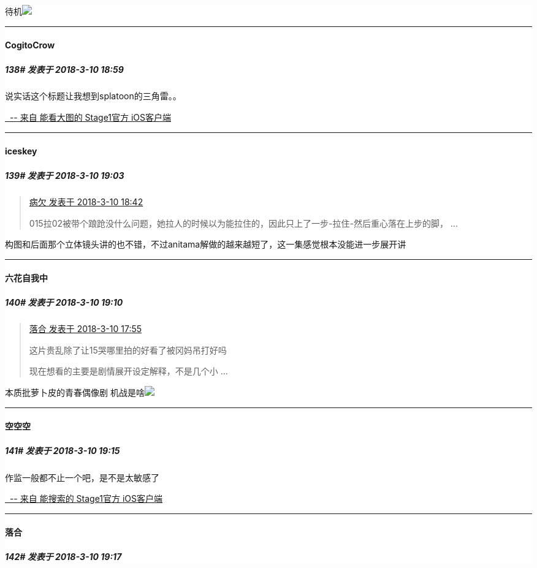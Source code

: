 
待机<img src="https://static.saraba1st.com/image/smiley/face2017/050.png" referrerpolicy="no-referrer">


-----

####  CogitoCrow  
##### 138#       发表于 2018-3-10 18:59


说实话这个标题让我想到splatoon的三角雷。。

[  -- 来自 能看大图的 Stage1官方 iOS客户端](https://itunes.apple.com/fi/app/saraba1st/id1221237470?mt=8)


-----

####  iceskey  
##### 139#       发表于 2018-3-10 19:03


<blockquote><a href="httphttps://bbs.saraba1st.com/2b/forum.php?mod=redirect&amp;goto=findpost&amp;pid=38806518&amp;ptid=1586984" target="_blank">病欠 发表于 2018-3-10 18:42</a>

015拉02被带个踉跄没什么问题，她拉人的时候以为能拉住的，因此只上了一步-拉住-然后重心落在上步的脚， ...</blockquote>
构图和后面那个立体镜头讲的也不错，不过anitama解做的越来越短了，这一集感觉根本没能进一步展开讲


-----

####  六花自我中  
##### 140#       发表于 2018-3-10 19:10


<blockquote><a href="httphttps://bbs.saraba1st.com/2b/forum.php?mod=redirect&amp;goto=findpost&amp;pid=38806126&amp;ptid=1586984" target="_blank">落合 发表于 2018-3-10 17:55</a>

这片贵乱除了让15哭哪里拍的好看了被冈妈吊打好吗


现在想看的主要是剧情展开设定解释，不是几个小 ...</blockquote>
本质批萝卜皮的青春偶像剧 机战是啥<img src="https://static.saraba1st.com/image/smiley/face2017/067.png" referrerpolicy="no-referrer">


-----

####  空空空  
##### 141#       发表于 2018-3-10 19:15


作监一般都不止一个吧，是不是太敏感了

[  -- 来自 能搜索的 Stage1官方 iOS客户端](https://itunes.apple.com/fi/app/saraba1st/id1221237470?mt=8)


-----

####  落合  
##### 142#       发表于 2018-3-10 19:17

